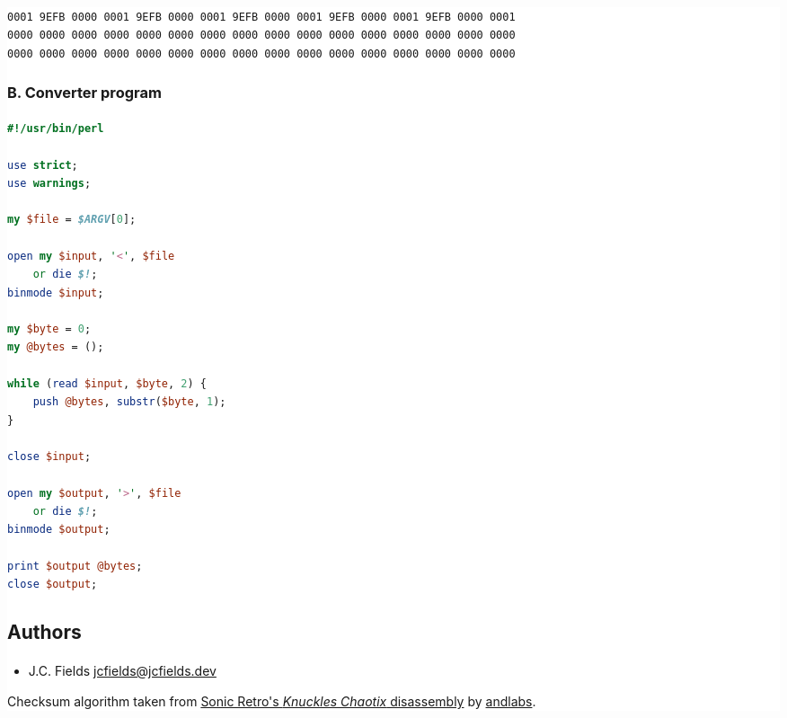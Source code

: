```
0001 9EFB 0000 0001 9EFB 0000 0001 9EFB 0000 0001 9EFB 0000 0001 9EFB 0000 0001
0000 0000 0000 0000 0000 0000 0000 0000 0000 0000 0000 0000 0000 0000 0000 0000
0000 0000 0000 0000 0000 0000 0000 0000 0000 0000 0000 0000 0000 0000 0000 0000
```

### B. Converter program

```perl
#!/usr/bin/perl

use strict;
use warnings;

my $file = $ARGV[0];

open my $input, '<', $file
	or die $!;
binmode $input;

my $byte = 0;
my @bytes = ();

while (read $input, $byte, 2) {
	push @bytes, substr($byte, 1);
}

close $input;

open my $output, '>', $file
	or die $!;
binmode $output;

print $output @bytes;
close $output;
```

## Authors

- J.C. Fields <jcfields@jcfields.dev>

Checksum algorithm taken from [Sonic Retro's *Knuckles Chaotix* disassembly](https://github.com/sonicretro/chaotix) by [andlabs](https://andlabs.dev/).
